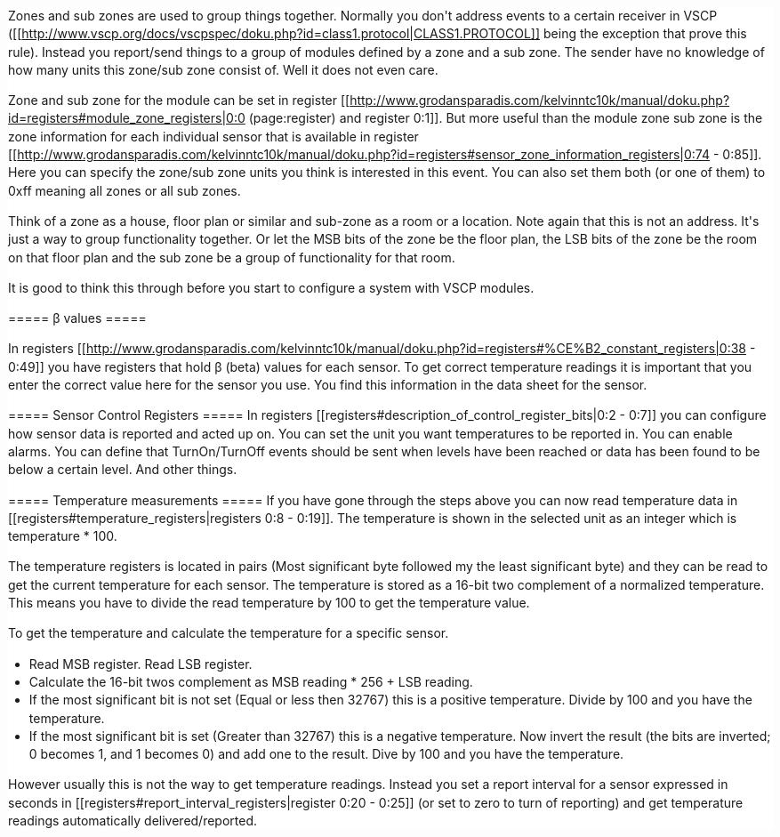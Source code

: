 Zones and sub zones are used to group things together. Normally you don't address events to a certain receiver in VSCP ([[http://www.vscp.org/docs/vscpspec/doku.php?id=class1.protocol|CLASS1.PROTOCOL]] being the exception that prove this rule). Instead you report/send things to a group of modules defined by a zone and a sub zone. The sender have no knowledge of how many units this zone/sub zone consist of. Well it does not even care.

Zone and sub zone for the module can be set in register [[http://www.grodansparadis.com/kelvinntc10k/manual/doku.php?id=registers#module_zone_registers|0:0 (page:register) and register 0:1]]. But more useful than the module zone sub zone is the zone information for each individual sensor that is available in register [[http://www.grodansparadis.com/kelvinntc10k/manual/doku.php?id=registers#sensor_zone_information_registers|0:74 - 0:85]]. Here you can specify the zone/sub zone units you think is interested in this event. You can also set them both (or one of them) to 0xff meaning all zones or all sub zones.

Think of a zone as a house, floor plan or similar and sub-zone as a room or a location. Note again that this is not an address. It's just a way to group functionality together. Or let the MSB bits of the zone be the floor plan, the LSB bits of the zone be the room on that floor plan and the sub zone be a group of functionality for that room.

It is good to think this through before you start to configure a system with VSCP modules.

===== β values =====

In registers [[http://www.grodansparadis.com/kelvinntc10k/manual/doku.php?id=registers#%CE%B2_constant_registers|0:38 - 0:49]] you have registers that hold β (beta) values for each sensor. To get correct temperature readings it is important that you enter the correct value here for the sensor you use. You find this information in the data sheet for the sensor.

===== Sensor Control Registers =====
In registers [[registers#description_of_control_register_bits|0:2 - 0:7]] you can configure how sensor data is reported and acted up on. You can set the unit you want temperatures to be reported in. You can enable alarms. You can define that TurnOn/TurnOff events should be sent when levels have been reached or data has been found to be below a certain level. And other things. 

===== Temperature measurements =====
If you have gone through the steps above you can now read temperature data in [[registers#temperature_registers|registers 0:8 - 0:19]]. The temperature is shown in the selected unit as an integer which is temperature * 100. 

The temperature registers is located in pairs (Most significant byte followed my the least significant byte) and they can be read to get the current temperature for each sensor. The temperature is stored as a 16-bit two complement of a normalized temperature. This means you have to divide the read temperature by 100 to get the temperature value. 

To get the temperature and calculate the temperature for a specific sensor. 

  - Read MSB register. Read LSB register.
  - Calculate the 16-bit twos complement as MSB reading * 256 + LSB reading.
  - If the most significant bit is not set (Equal or less then 32767) this is a positive temperature. Divide by 100 and you have the temperature. 
  - If the most significant bit is set (Greater than 32767) this is a negative temperature. Now invert the result (the bits are inverted; 0 becomes 1, and 1 becomes 0) and add one to the result. Dive by 100 and you have the temperature.

However usually this is not the way to get temperature readings. Instead you set a report interval for a sensor expressed in seconds in [[registers#report_interval_registers|register 0:20 - 0:25]] (or set to zero to turn of reporting) and get temperature readings automatically delivered/reported. 
